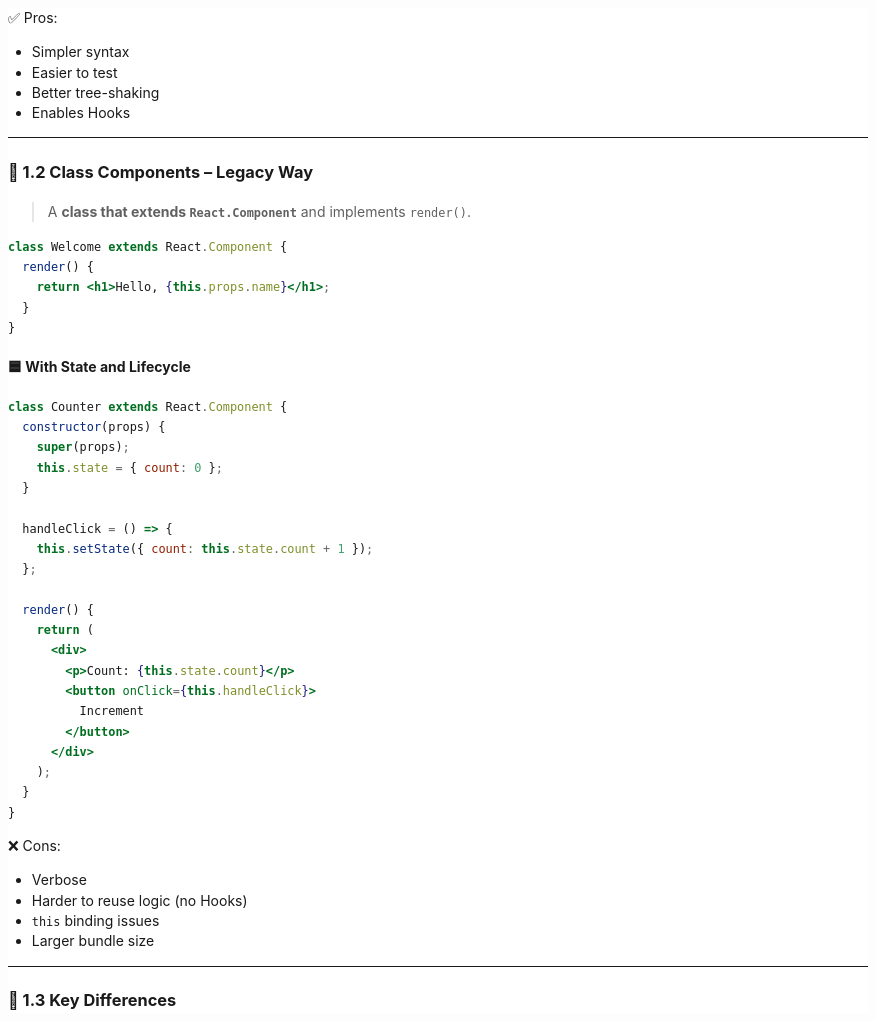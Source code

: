 ✅ Pros:
- Simpler syntax
- Easier to test
- Better tree-shaking
- Enables Hooks

---

### 🔹 1.2 Class Components – Legacy Way

> A **class that extends `React.Component`** and implements `render()`.

```jsx
class Welcome extends React.Component {
  render() {
    return <h1>Hello, {this.props.name}</h1>;
  }
}
```

#### 🟦 With State and Lifecycle
```jsx
class Counter extends React.Component {
  constructor(props) {
    super(props);
    this.state = { count: 0 };
  }

  handleClick = () => {
    this.setState({ count: this.state.count + 1 });
  };

  render() {
    return (
      <div>
        <p>Count: {this.state.count}</p>
        <button onClick={this.handleClick}>
          Increment
        </button>
      </div>
    );
  }
}
```

❌ Cons:
- Verbose
- Harder to reuse logic (no Hooks)
- `this` binding issues
- Larger bundle size

---

### 🔹 1.3 Key Differences
